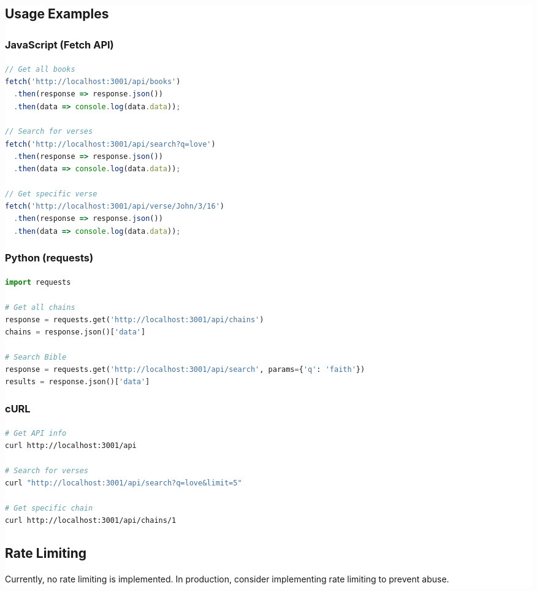 ## Usage Examples

### JavaScript (Fetch API)

```javascript
// Get all books
fetch('http://localhost:3001/api/books')
  .then(response => response.json())
  .then(data => console.log(data.data));

// Search for verses
fetch('http://localhost:3001/api/search?q=love')
  .then(response => response.json())
  .then(data => console.log(data.data));

// Get specific verse
fetch('http://localhost:3001/api/verse/John/3/16')
  .then(response => response.json())
  .then(data => console.log(data.data));
```

### Python (requests)

```python
import requests

# Get all chains
response = requests.get('http://localhost:3001/api/chains')
chains = response.json()['data']

# Search Bible
response = requests.get('http://localhost:3001/api/search', params={'q': 'faith'})
results = response.json()['data']
```

### cURL

```bash
# Get API info
curl http://localhost:3001/api

# Search for verses
curl "http://localhost:3001/api/search?q=love&limit=5"

# Get specific chain
curl http://localhost:3001/api/chains/1
```

## Rate Limiting

Currently, no rate limiting is implemented. In production, consider implementing rate limiting to prevent abuse.
